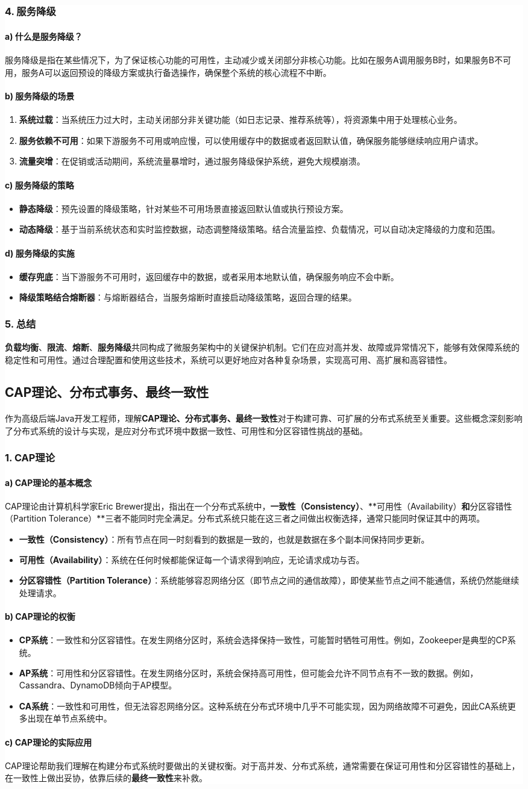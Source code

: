### 4. 服务降级

#### a) 什么是服务降级？
服务降级是指在某些情况下，为了保证核心功能的可用性，主动减少或关闭部分非核心功能。比如在服务A调用服务B时，如果服务B不可用，服务A可以返回预设的降级方案或执行备选操作，确保整个系统的核心流程不中断。

#### b) 服务降级的场景
1. **系统过载**：当系统压力过大时，主动关闭部分非关键功能（如日志记录、推荐系统等），将资源集中用于处理核心业务。
   
2. **服务依赖不可用**：如果下游服务不可用或响应慢，可以使用缓存中的数据或者返回默认值，确保服务能够继续响应用户请求。

3. **流量突增**：在促销或活动期间，系统流量暴增时，通过服务降级保护系统，避免大规模崩溃。

#### c) 服务降级的策略
- **静态降级**：预先设置的降级策略，针对某些不可用场景直接返回默认值或执行预设方案。
  
- **动态降级**：基于当前系统状态和实时监控数据，动态调整降级策略。结合流量监控、负载情况，可以自动决定降级的力度和范围。

#### d) 服务降级的实施
- **缓存兜底**：当下游服务不可用时，返回缓存中的数据，或者采用本地默认值，确保服务响应不会中断。
  
- **降级策略结合熔断器**：与熔断器结合，当服务熔断时直接启动降级策略，返回合理的结果。

### 5. 总结

**负载均衡**、**限流**、**熔断**、**服务降级**共同构成了微服务架构中的关键保护机制。它们在应对高并发、故障或异常情况下，能够有效保障系统的稳定性和可用性。通过合理配置和使用这些技术，系统可以更好地应对各种复杂场景，实现高可用、高扩展和高容错性。

## CAP理论、分布式事务、最终一致性

作为高级后端Java开发工程师，理解**CAP理论、分布式事务、最终一致性**对于构建可靠、可扩展的分布式系统至关重要。这些概念深刻影响了分布式系统的设计与实现，是应对分布式环境中数据一致性、可用性和分区容错性挑战的基础。

### 1. CAP理论

#### a) CAP理论的基本概念
CAP理论由计算机科学家Eric Brewer提出，指出在一个分布式系统中，**一致性（Consistency）**、**可用性（Availability）**和**分区容错性（Partition Tolerance）**三者不能同时完全满足。分布式系统只能在这三者之间做出权衡选择，通常只能同时保证其中的两项。

- **一致性（Consistency）**：所有节点在同一时刻看到的数据是一致的，也就是数据在多个副本间保持同步更新。
  
- **可用性（Availability）**：系统在任何时候都能保证每一个请求得到响应，无论请求成功与否。

- **分区容错性（Partition Tolerance）**：系统能够容忍网络分区（即节点之间的通信故障），即使某些节点之间不能通信，系统仍然能继续处理请求。

#### b) CAP理论的权衡
- **CP系统**：一致性和分区容错性。在发生网络分区时，系统会选择保持一致性，可能暂时牺牲可用性。例如，Zookeeper是典型的CP系统。

- **AP系统**：可用性和分区容错性。在发生网络分区时，系统会保持高可用性，但可能会允许不同节点有不一致的数据。例如，Cassandra、DynamoDB倾向于AP模型。

- **CA系统**：一致性和可用性，但无法容忍网络分区。这种系统在分布式环境中几乎不可能实现，因为网络故障不可避免，因此CA系统更多出现在单节点系统中。

#### c) CAP理论的实际应用
CAP理论帮助我们理解在构建分布式系统时要做出的关键权衡。对于高并发、分布式系统，通常需要在保证可用性和分区容错性的基础上，在一致性上做出妥协，依靠后续的**最终一致性**来补救。
